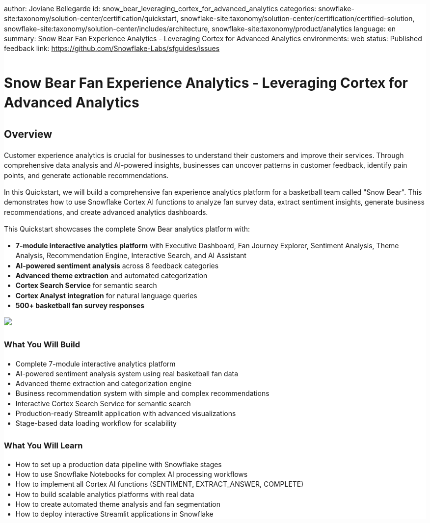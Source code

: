author: Joviane Bellegarde
id: snow_bear_leveraging_cortex_for_advanced_analytics
categories: snowflake-site:taxonomy/solution-center/certification/quickstart, snowflake-site:taxonomy/solution-center/certification/certified-solution, snowflake-site:taxonomy/solution-center/includes/architecture, snowflake-site:taxonomy/product/analytics
language: en
summary: Snow Bear Fan Experience Analytics - Leveraging Cortex for Advanced Analytics
environments: web
status: Published
feedback link: https://github.com/Snowflake-Labs/sfguides/issues

# Snow Bear Fan Experience Analytics - Leveraging Cortex for Advanced Analytics


## Overview

Customer experience analytics is crucial for businesses to understand their customers and improve their services. Through comprehensive data analysis and AI-powered insights, businesses can uncover patterns in customer feedback, identify pain points, and generate actionable recommendations.

In this Quickstart, we will build a comprehensive fan experience analytics platform for a basketball team called "Snow Bear". This demonstrates how to use Snowflake Cortex AI functions to analyze fan survey data, extract sentiment insights, generate business recommendations, and create advanced analytics dashboards.

This Quickstart showcases the complete Snow Bear analytics platform with:
- **7-module interactive analytics platform** with Executive Dashboard, Fan Journey Explorer, Sentiment Analysis, Theme Analysis, Recommendation Engine, Interactive Search, and AI Assistant
- **AI-powered sentiment analysis** across 8 feedback categories
- **Advanced theme extraction** and automated categorization
- **Cortex Search Service** for semantic search
- **Cortex Analyst integration** for natural language queries
- **500+ basketball fan survey responses**

<img src="assets/architecture_diagram.png">

### What You Will Build
- Complete 7-module interactive analytics platform
- AI-powered sentiment analysis system using real basketball fan data
- Advanced theme extraction and categorization engine
- Business recommendation system with simple and complex recommendations
- Interactive Cortex Search Service for semantic search
- Production-ready Streamlit application with advanced visualizations
- Stage-based data loading workflow for scalability

### What You Will Learn
- How to set up a production data pipeline with Snowflake stages
- How to use Snowflake Notebooks for complex AI processing workflows
- How to implement all Cortex AI functions (SENTIMENT, EXTRACT_ANSWER, COMPLETE)
- How to build scalable analytics platforms with real data
- How to create automated theme analysis and fan segmentation
- How to deploy interactive Streamlit applications in Snowflake
